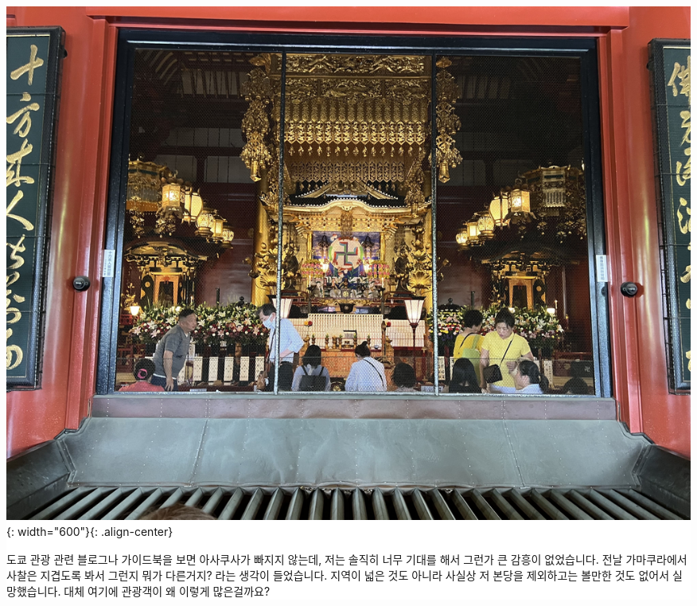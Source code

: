 ![](/assets/images/Travel/011/09.jpg){: width="600"}{: .align-center}

도쿄 관광 관련 블로그나 가이드북을 보면 아사쿠사가 빠지지 않는데, 저는 솔직히 너무 기대를 해서 그런가 큰 감흥이 없었습니다. 전날 가마쿠라에서 사찰은 지겹도록 봐서 그런지 뭐가 다른거지? 라는 생각이 들었습니다. 지역이 넓은 것도 아니라 사실상 저 본당을 제외하고는 볼만한 것도 없어서 실망했습니다. 대체 여기에 관광객이 왜 이렇게 많은걸까요?
